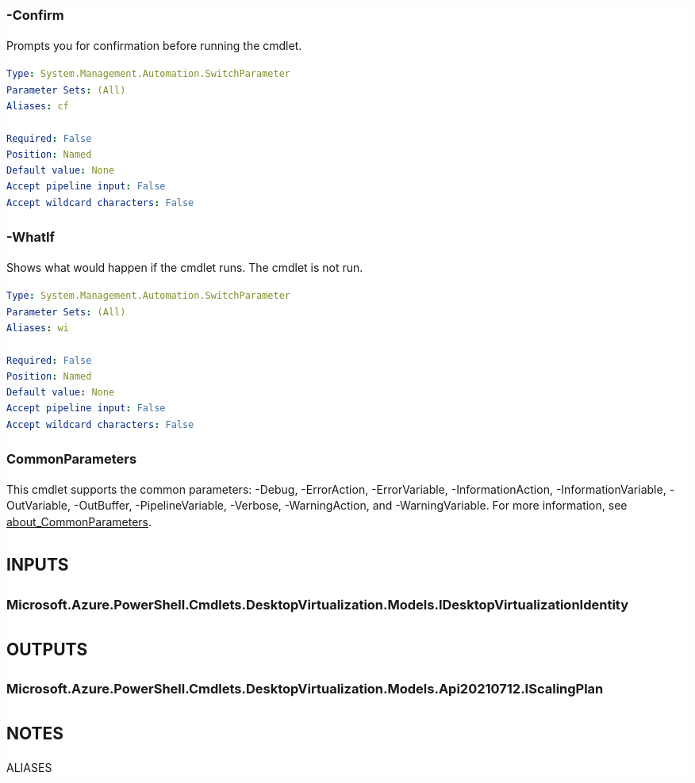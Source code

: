 ### -Confirm
Prompts you for confirmation before running the cmdlet.

```yaml
Type: System.Management.Automation.SwitchParameter
Parameter Sets: (All)
Aliases: cf

Required: False
Position: Named
Default value: None
Accept pipeline input: False
Accept wildcard characters: False
```

### -WhatIf
Shows what would happen if the cmdlet runs.
The cmdlet is not run.

```yaml
Type: System.Management.Automation.SwitchParameter
Parameter Sets: (All)
Aliases: wi

Required: False
Position: Named
Default value: None
Accept pipeline input: False
Accept wildcard characters: False
```

### CommonParameters
This cmdlet supports the common parameters: -Debug, -ErrorAction, -ErrorVariable, -InformationAction, -InformationVariable, -OutVariable, -OutBuffer, -PipelineVariable, -Verbose, -WarningAction, and -WarningVariable. For more information, see [about_CommonParameters](http://go.microsoft.com/fwlink/?LinkID=113216).

## INPUTS

### Microsoft.Azure.PowerShell.Cmdlets.DesktopVirtualization.Models.IDesktopVirtualizationIdentity

## OUTPUTS

### Microsoft.Azure.PowerShell.Cmdlets.DesktopVirtualization.Models.Api20210712.IScalingPlan

## NOTES

ALIASES
